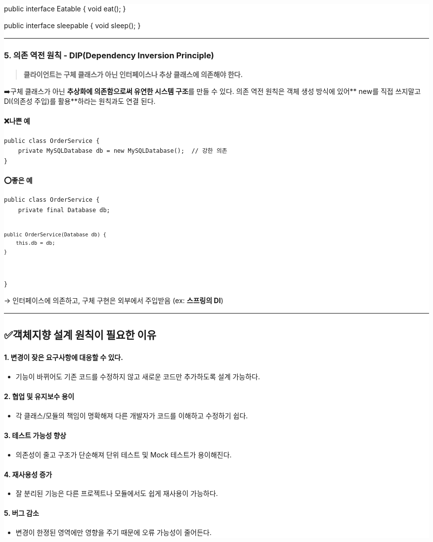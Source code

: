 public interface Eatable {
    void eat();
}

public interface sleepable {
    void sleep();
}</code></pre>
<hr />
<h3 id="5-의존-역전-원칙---dipdependency-inversion-principle">5. 의존 역전 원칙 - DIP(Dependency Inversion Principle)</h3>
<blockquote>
<p><strong>클라이언트는 구체 클래스가 아닌 인터페이스나 추상 클래스에 의존해야 한다.</strong></p>
</blockquote>
<p>➡️구체 클래스가 아닌 <strong>추상화에 의존함으로써 유연한 시스템 구조</strong>를 만들 수 있다.
의존 역전 원칙은 객체 생성 방식에 있어** new를 직접 쓰지말고 DI(의존성 주입)를 활용**하라는 원칙과도 연결 된다.</p>
<h4 id="❌나쁜-예-4">❌나쁜 예</h4>
<pre><code class="language-java">public class OrderService {
    private MySQLDatabase db = new MySQLDatabase();  // 강한 의존
}</code></pre>
<h4 id="⭕좋은-예-4">⭕좋은 예</h4>
<pre><code class="language-java">public class OrderService {
    private final Database db;

    public OrderService(Database db) {
        this.db = db;
    }
}</code></pre>
<p>→ 인터페이스에 의존하고, 구체 구현은 외부에서 주입받음 (ex: <strong>스프링의 DI</strong>)</p>
<hr />
<h2 id="✅객체지향-설계-원칙이-필요한-이유">✅객체지향 설계 원칙이 필요한 이유</h2>
<h4 id="1-변경이-잦은-요구사항에-대응할-수-있다">1. 변경이 잦은 요구사항에 대응할 수 있다.</h4>
<ul>
<li>기능이 바뀌어도 기존 코드를 수정하지 않고 새로운 코드만 추가하도록 설계 가능하다.</li>
</ul>
<h4 id="2-협업-및-유지보수-용이">2. 협업 및 유지보수 용이</h4>
<ul>
<li>각 클래스/모듈의 책임이 명확해져 다른 개발자가 코드를 이해하고 수정하기 쉽다.</li>
</ul>
<h4 id="3-테스트-가능성-향상">3. 테스트 가능성 향상</h4>
<ul>
<li>의존성이 줄고 구조가 단순해져 단위 테스트 및 Mock 테스트가 용이해진다.</li>
</ul>
<h4 id="4-재사용성-증가">4. 재사용성 증가</h4>
<ul>
<li>잘 분리된 기능은 다른 프로젝트나 모듈에서도 쉽게 재사용이 가능하다.</li>
</ul>
<h4 id="5-버그-감소">5. 버그 감소</h4>
<ul>
<li>변경이 한졍된 영역에만 영향을 주기 때문에 오류 가능성이 줄어든다.</li>
</ul>